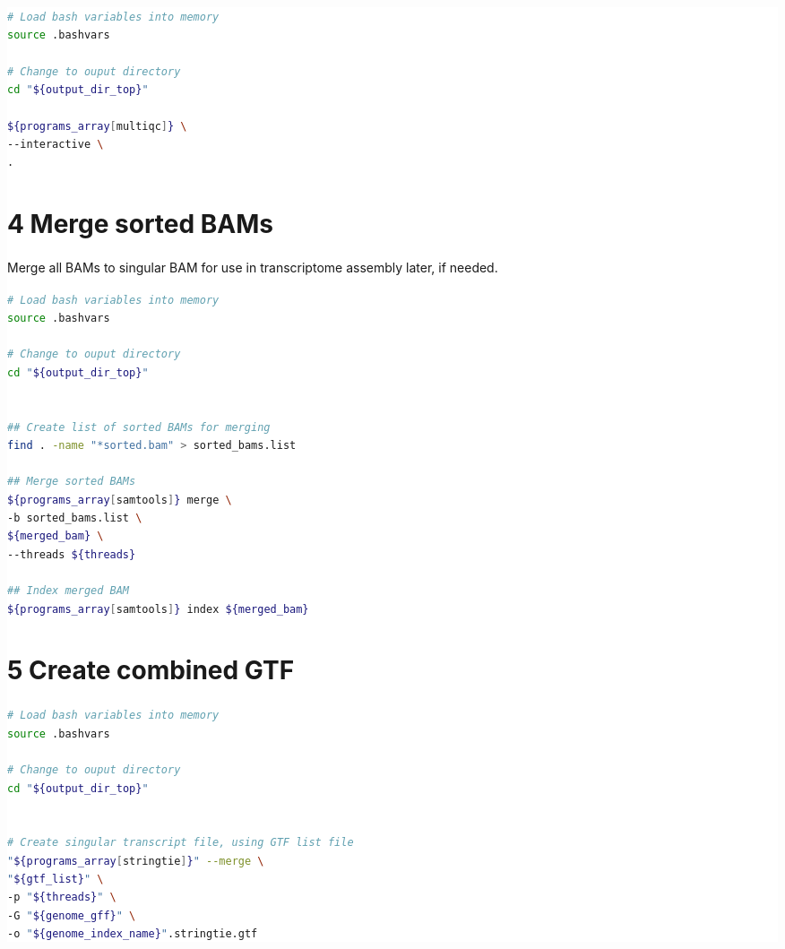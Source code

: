 ``` bash
# Load bash variables into memory
source .bashvars

# Change to ouput directory
cd "${output_dir_top}"

${programs_array[multiqc]} \
--interactive \
.
```

# 4 Merge sorted BAMs

Merge all BAMs to singular BAM for use in transcriptome assembly later,
if needed.

``` bash
# Load bash variables into memory
source .bashvars

# Change to ouput directory
cd "${output_dir_top}"


## Create list of sorted BAMs for merging
find . -name "*sorted.bam" > sorted_bams.list

## Merge sorted BAMs
${programs_array[samtools]} merge \
-b sorted_bams.list \
${merged_bam} \
--threads ${threads}

## Index merged BAM
${programs_array[samtools]} index ${merged_bam}
```

# 5 Create combined GTF

``` bash
# Load bash variables into memory
source .bashvars

# Change to ouput directory
cd "${output_dir_top}"


# Create singular transcript file, using GTF list file
"${programs_array[stringtie]}" --merge \
"${gtf_list}" \
-p "${threads}" \
-G "${genome_gff}" \
-o "${genome_index_name}".stringtie.gtf
```
